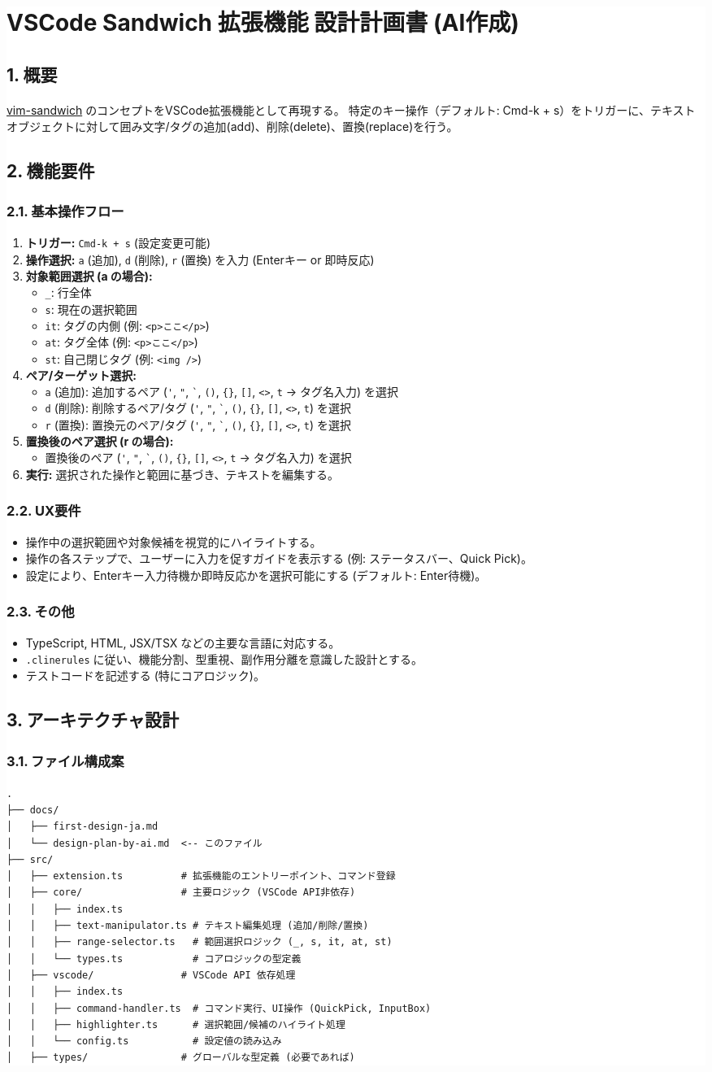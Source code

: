 # VSCode Sandwich 拡張機能 設計計画書 (AI作成)

## 1. 概要

[vim-sandwich](https://github.com/machakann/vim-sandwich) のコンセプトをVSCode拡張機能として再現する。
特定のキー操作（デフォルト: Cmd-k + s）をトリガーに、テキストオブジェクトに対して囲み文字/タグの追加(add)、削除(delete)、置換(replace)を行う。

## 2. 機能要件

### 2.1. 基本操作フロー

1.  **トリガー:** `Cmd-k + s` (設定変更可能)
2.  **操作選択:** `a` (追加), `d` (削除), `r` (置換) を入力 (Enterキー or 即時反応)
3.  **対象範囲選択 (a の場合):**
    *   `_`: 行全体
    *   `s`: 現在の選択範囲
    *   `it`: タグの内側 (例: `<p>ここ</p>`)
    *   `at`: タグ全体 (例: `<p>ここ</p>`)
    *   `st`: 自己閉じタグ (例: `<img />`)
4.  **ペア/ターゲット選択:**
    *   `a` (追加): 追加するペア (`'`, `"`, `` ` ``, `()`, `{}`, `[]`, `<>`, `t` -> タグ名入力) を選択
    *   `d` (削除): 削除するペア/タグ (`'`, `"`, `` ` ``, `()`, `{}`, `[]`, `<>`, `t`) を選択
    *   `r` (置換): 置換元のペア/タグ (`'`, `"`, `` ` ``, `()`, `{}`, `[]`, `<>`, `t`) を選択
5.  **置換後のペア選択 (r の場合):**
    *   置換後のペア (`'`, `"`, `` ` ``, `()`, `{}`, `[]`, `<>`, `t` -> タグ名入力) を選択
6.  **実行:** 選択された操作と範囲に基づき、テキストを編集する。

### 2.2. UX要件

*   操作中の選択範囲や対象候補を視覚的にハイライトする。
*   操作の各ステップで、ユーザーに入力を促すガイドを表示する (例: ステータスバー、Quick Pick)。
*   設定により、Enterキー入力待機か即時反応かを選択可能にする (デフォルト: Enter待機)。

### 2.3. その他

*   TypeScript, HTML, JSX/TSX などの主要な言語に対応する。
*   `.clinerules` に従い、機能分割、型重視、副作用分離を意識した設計とする。
*   テストコードを記述する (特にコアロジック)。

## 3. アーキテクチャ設計

### 3.1. ファイル構成案

```
.
├── docs/
│   ├── first-design-ja.md
│   └── design-plan-by-ai.md  <-- このファイル
├── src/
│   ├── extension.ts          # 拡張機能のエントリーポイント、コマンド登録
│   ├── core/                 # 主要ロジック (VSCode API非依存)
│   │   ├── index.ts
│   │   ├── text-manipulator.ts # テキスト編集処理 (追加/削除/置換)
│   │   ├── range-selector.ts   # 範囲選択ロジック (_, s, it, at, st)
│   │   └── types.ts            # コアロジックの型定義
│   ├── vscode/               # VSCode API 依存処理
│   │   ├── index.ts
│   │   ├── command-handler.ts  # コマンド実行、UI操作 (QuickPick, InputBox)
│   │   ├── highlighter.ts      # 選択範囲/候補のハイライト処理
│   │   └── config.ts           # 設定値の読み込み
│   ├── types/                # グローバルな型定義 (必要であれば)
```
